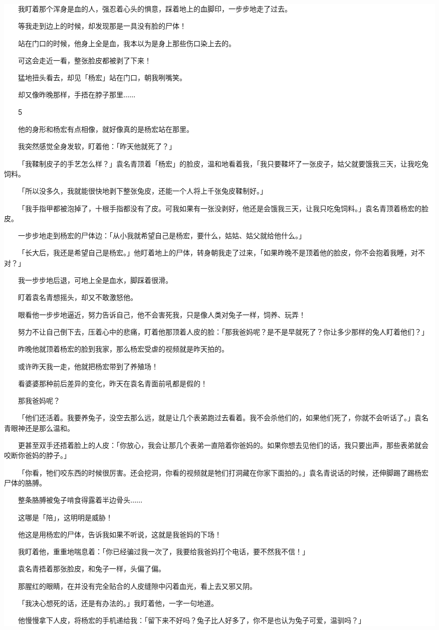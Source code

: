 &emsp;&emsp;我盯着那个浑身是血的人，强忍着心头的惧意，踩着地上的血脚印，一步步地走了过去。  
  
&emsp;&emsp;等我走到边上的时候，却发现那是一具没有脸的尸体！  
  
&emsp;&emsp;站在门口的时候，他身上全是血，我本以为是身上那些伤口染上去的。  
  
&emsp;&emsp;可这会走近一看，整张脸皮都被剥了下来！  
  
&emsp;&emsp;猛地扭头看去，却见「杨宏」站在门口，朝我咧嘴笑。  
  
&emsp;&emsp;却又像昨晚那样，手捂在脖子那里……  
  
&emsp;&emsp;5  
  
&emsp;&emsp;他的身形和杨宏有点相像，就好像真的是杨宏站在那里。  
  
&emsp;&emsp;我突然感觉全身发软，盯着他：「昨天他就死了？」  
  
&emsp;&emsp;「我鞣制皮子的手艺怎么样？」袁名青顶着「杨宏」的脸皮，温和地看着我，「我只要鞣坏了一张皮子，姑父就要饿我三天，让我吃兔饲料。  
  
&emsp;&emsp;「所以没多久，我就能很快地剥下整张兔皮，还能一个人将上千张兔皮鞣制好。」  
  
&emsp;&emsp;「我手指甲都被泡掉了，十根手指都没有了皮。可我如果有一张没剥好，他还是会饿我三天，让我只吃兔饲料。」袁名青顶着杨宏的脸皮。  
  
&emsp;&emsp;一步步地走到杨宏的尸体边：「从小我就希望自己是杨宏，要什么，姑姑、姑父就给他什么。」  
  
&emsp;&emsp;「长大后，我还是希望自己是杨宏。」他盯着地上的尸体，转身朝我走了过来，「如果昨晚不是顶着他的脸皮，你不会抱着我睡，对不对？」  
  
&emsp;&emsp;我一步步地后退，可地上全是血水，脚踩着很滑。  
  
&emsp;&emsp;盯着袁名青想摇头，却又不敢激怒他。  
  
&emsp;&emsp;眼看他一步步地逼近，努力告诉自己，他不会害死我，只是像人类对兔子一样，饲养、玩弄！  
  
&emsp;&emsp;努力不让自己倒下去，压着心中的悲痛，盯着他那顶着人皮的脸：「那我爸妈呢？是不是早就死了？你让多少那样的兔人盯着他们？」  
  
&emsp;&emsp;昨晚他就顶着杨宏的脸到我家，那么杨宏受虐的视频就是昨天拍的。  
  
&emsp;&emsp;或许昨天我一走，他就把杨宏带到了养殖场！  
  
&emsp;&emsp;看婆婆那种前后差异的变化，昨天在袁名青面前吼都是假的！  
  
&emsp;&emsp;那我爸妈呢？  
  
&emsp;&emsp;「他们还活着。我要养兔子，没空去那么远，就是让几个表弟跑过去看着。我不会杀他们的，如果他们死了，你就不会听话了。」袁名青眼神还是那么温和。  
  
&emsp;&emsp;更甚至双手还捂着脸上的人皮：「你放心，我会让那几个表弟一直陪着你爸妈的。如果你想去见他们的话，我只要出声，那些表弟就会咬断你爸妈的脖子。」  
  
&emsp;&emsp;「你看，牠们咬东西的时候很厉害。还会挖洞，你看的视频就是牠们打洞藏在你家下面拍的。」袁名青说话的时候，还伸脚踢了踢杨宏尸体的胳膊。  
  
&emsp;&emsp;整条胳膊被兔子啃食得露着半边骨头……  
  
&emsp;&emsp;这哪是「陪」，这明明是威胁！  
  
&emsp;&emsp;他这是用杨宏的尸体，告诉我如果不听说，这就是我爸妈的下场！  
  
&emsp;&emsp;我盯着他，重重地喘息着：「你已经骗过我一次了，我要给我爸妈打个电话，要不然我不信！」  
  
&emsp;&emsp;袁名青捂着那张脸皮，和兔子一样，头偏了偏。  
  
&emsp;&emsp;那腥红的眼睛，在并没有完全贴合的人皮缝隙中闪着血光，看上去又邪又阴。  
  
&emsp;&emsp;「我决心想死的话，还是有办法的。」我盯着他，一字一句地道。  
  
&emsp;&emsp;他慢慢拿下人皮，将杨宏的手机递给我：「留下来不好吗？兔子比人好多了，你不是也认为兔子可爱，温驯吗？」  
  